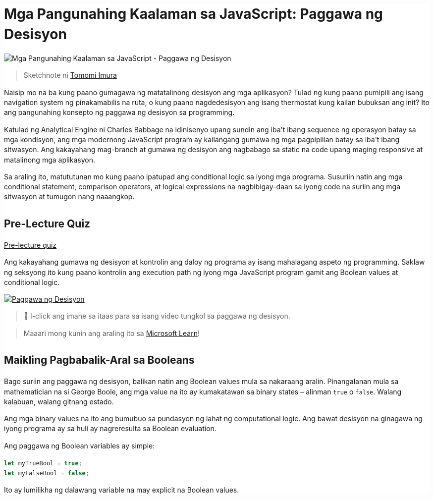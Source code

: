 
# Mga Pangunahing Kaalaman sa JavaScript: Paggawa ng Desisyon

![Mga Pangunahing Kaalaman sa JavaScript - Paggawa ng Desisyon](../../../../translated_images/webdev101-js-decisions.69e1b20f272dd1f0b1cb2f8adaff3ed2a77c4f91db96d8a0594132a353fa189a.tl.png)

> Sketchnote ni [Tomomi Imura](https://twitter.com/girlie_mac)

Naisip mo na ba kung paano gumagawa ng matatalinong desisyon ang mga aplikasyon? Tulad ng kung paano pumipili ang isang navigation system ng pinakamabilis na ruta, o kung paano nagdedesisyon ang isang thermostat kung kailan bubuksan ang init? Ito ang pangunahing konsepto ng paggawa ng desisyon sa programming.

Katulad ng Analytical Engine ni Charles Babbage na idinisenyo upang sundin ang iba't ibang sequence ng operasyon batay sa mga kondisyon, ang mga modernong JavaScript program ay kailangang gumawa ng mga pagpipilian batay sa iba't ibang sitwasyon. Ang kakayahang mag-branch at gumawa ng desisyon ang nagbabago sa static na code upang maging responsive at matalinong mga aplikasyon.

Sa araling ito, matututunan mo kung paano ipatupad ang conditional logic sa iyong mga programa. Susuriin natin ang mga conditional statement, comparison operators, at logical expressions na nagbibigay-daan sa iyong code na suriin ang mga sitwasyon at tumugon nang naaangkop.

## Pre-Lecture Quiz

[Pre-lecture quiz](https://ff-quizzes.netlify.app/web/quiz/11)

Ang kakayahang gumawa ng desisyon at kontrolin ang daloy ng programa ay isang mahalagang aspeto ng programming. Saklaw ng seksyong ito kung paano kontrolin ang execution path ng iyong mga JavaScript program gamit ang Boolean values at conditional logic.

[![Paggawa ng Desisyon](https://img.youtube.com/vi/SxTp8j-fMMY/0.jpg)](https://youtube.com/watch?v=SxTp8j-fMMY "Paggawa ng Desisyon")

> 🎥 I-click ang imahe sa itaas para sa isang video tungkol sa paggawa ng desisyon.

> Maaari mong kunin ang araling ito sa [Microsoft Learn](https://docs.microsoft.com/learn/modules/web-development-101-if-else/?WT.mc_id=academic-77807-sagibbon)!

## Maikling Pagbabalik-Aral sa Booleans

Bago suriin ang paggawa ng desisyon, balikan natin ang Boolean values mula sa nakaraang aralin. Pinangalanan mula sa mathematician na si George Boole, ang mga value na ito ay kumakatawan sa binary states – alinman `true` o `false`. Walang kalabuan, walang gitnang estado.

Ang mga binary values na ito ang bumubuo sa pundasyon ng lahat ng computational logic. Ang bawat desisyon na ginagawa ng iyong programa ay sa huli ay nagreresulta sa Boolean evaluation.

Ang paggawa ng Boolean variables ay simple:

```javascript
let myTrueBool = true;
let myFalseBool = false;
```

Ito ay lumilikha ng dalawang variable na may explicit na Boolean values.
